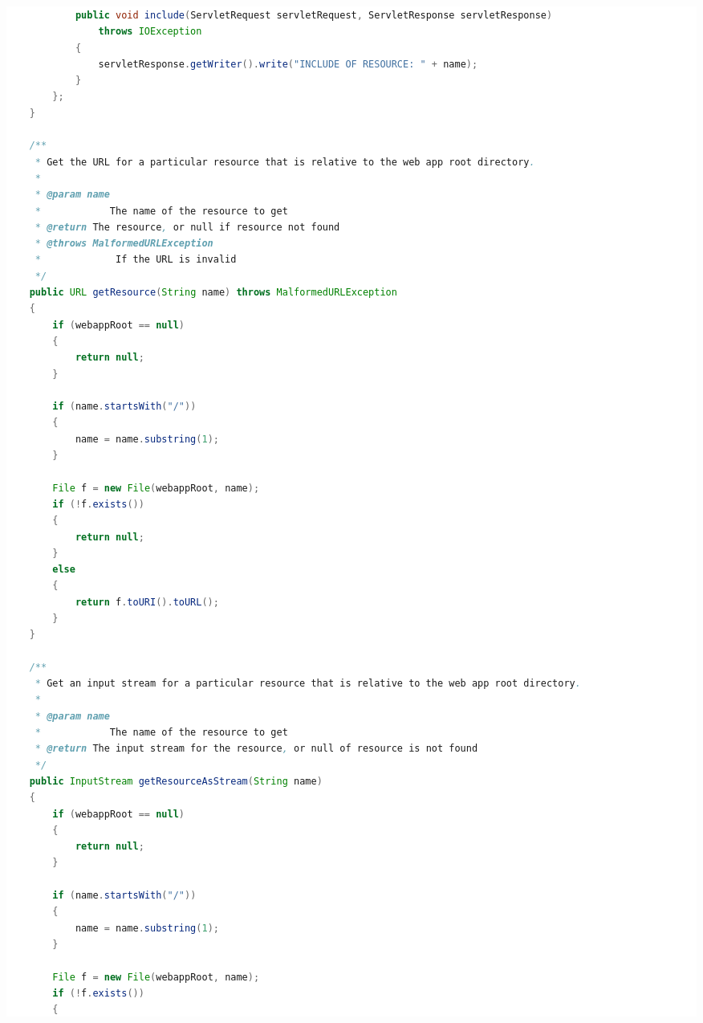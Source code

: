 ```java
			public void include(ServletRequest servletRequest, ServletResponse servletResponse)
				throws IOException
			{
				servletResponse.getWriter().write("INCLUDE OF RESOURCE: " + name);
			}
		};
	}

	/**
	 * Get the URL for a particular resource that is relative to the web app root directory.
	 * 
	 * @param name
	 *            The name of the resource to get
	 * @return The resource, or null if resource not found
	 * @throws MalformedURLException
	 *             If the URL is invalid
	 */
	public URL getResource(String name) throws MalformedURLException
	{
		if (webappRoot == null)
		{
			return null;
		}

		if (name.startsWith("/"))
		{
			name = name.substring(1);
		}

		File f = new File(webappRoot, name);
		if (!f.exists())
		{
			return null;
		}
		else
		{
			return f.toURI().toURL();
		}
	}

	/**
	 * Get an input stream for a particular resource that is relative to the web app root directory.
	 * 
	 * @param name
	 *            The name of the resource to get
	 * @return The input stream for the resource, or null of resource is not found
	 */
	public InputStream getResourceAsStream(String name)
	{
		if (webappRoot == null)
		{
			return null;
		}

		if (name.startsWith("/"))
		{
			name = name.substring(1);
		}

		File f = new File(webappRoot, name);
		if (!f.exists())
		{
```